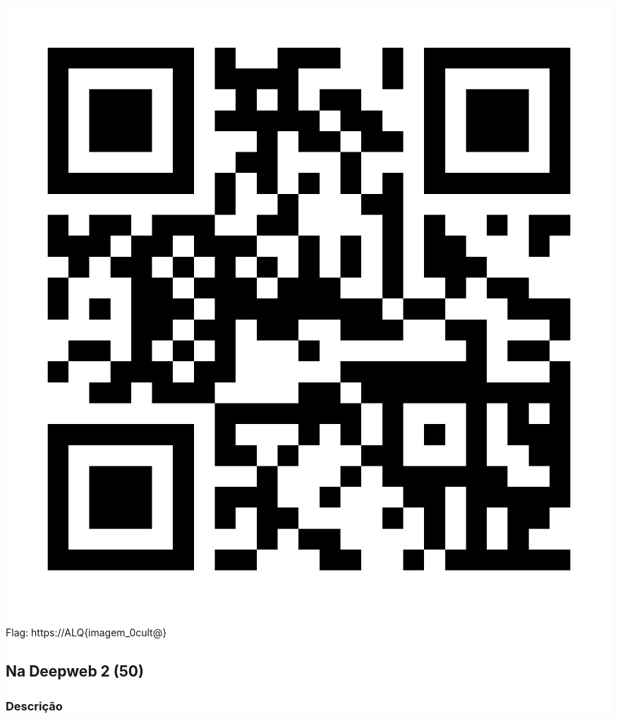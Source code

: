 <img src="images/Pasted image 20230827102437.png">

Flag: https://ALQ{imagem_0cult@}

## Na Deepweb 2 (50)
### Descrição
